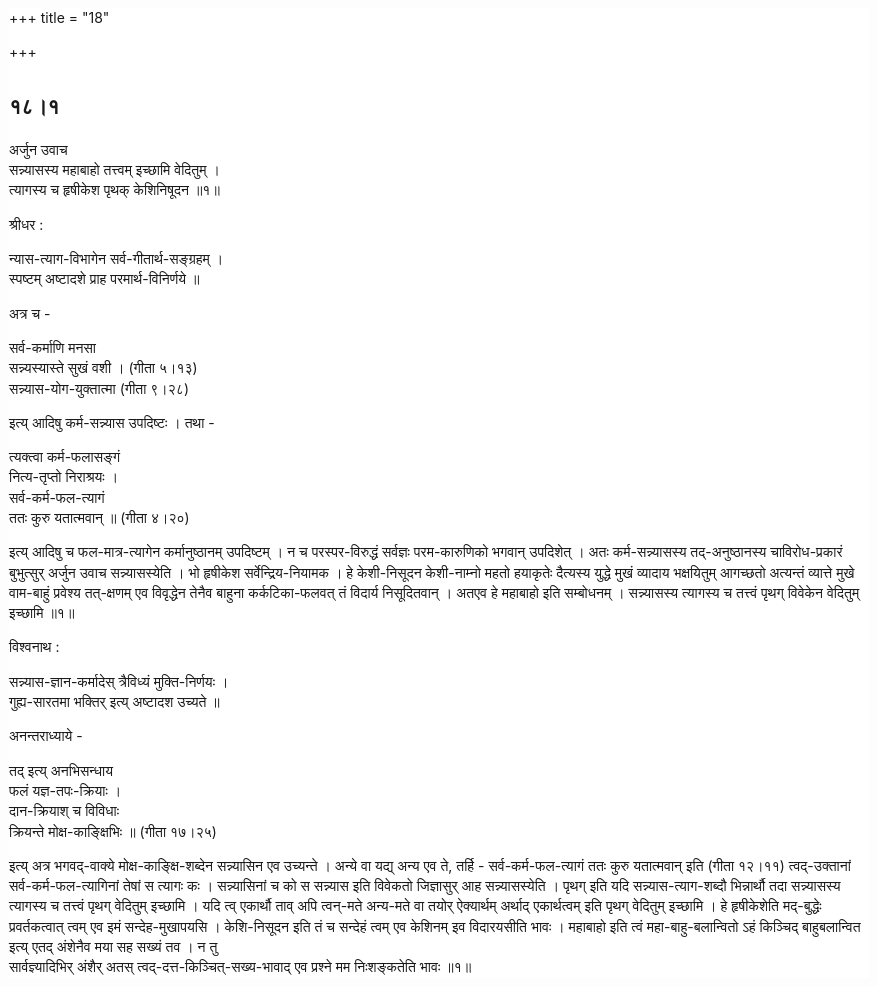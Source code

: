 +++
title = "18"

+++





## १८।१  
    
अर्जुन उवाच  
सन्न्यासस्य महाबाहो तत्त्वम् इच्छामि वेदितुम् ।  
त्यागस्य च हृषीकेश पृथक् केशिनिषूदन ॥१॥

श्रीधर :   
    
न्यास-त्याग-विभागेन सर्व-गीतार्थ-सङ्ग्रहम् ।  
स्पष्टम् अष्टादशे प्राह परमार्थ-विनिर्णये ॥  
    
अत्र च -  
    
सर्व-कर्माणि मनसा   
सन्न्यस्यास्ते सुखं वशी । (गीता ५।१३)    
सन्न्यास-योग-युक्तात्मा (गीता ९।२८)   
    
इत्य् आदिषु कर्म-सन्न्यास उपदिष्टः । तथा -  
    
त्यक्त्वा कर्म-फलासङ्गं   
नित्य-तृप्तो निराश्रयः ।   
सर्व-कर्म-फल-त्यागं   
ततः कुरु यतात्मवान् ॥ (गीता ४।२०)   
    
इत्य् आदिषु च फल-मात्र-त्यागेन कर्मानुष्ठानम् उपदिष्टम् । न च परस्पर-विरुद्धं सर्वज्ञः परम-कारुणिको भगवान् उपदिशेत् । अतः कर्म-सन्न्यासस्य तद्-अनुष्ठानस्य चाविरोध-प्रकारं बुभुत्सुर् अर्जुन उवाच सन्न्यासस्येति । भो हृषीकेश सर्वेन्द्रिय-नियामक । हे केशी-निसूदन केशी-नाम्नो महतो हयाकृतेः दैत्यस्य युद्धे मुखं व्यादाय भक्षयितुम् आगच्छतो अत्यन्तं व्यात्ते मुखे वाम-बाहुं प्रवेश्य तत्-क्षणम् एव विवृद्धेन तेनैव बाहुना कर्कटिका-फलवत् तं विदार्य निसूदितवान् । अतएव हे महाबाहो इति सम्बोधनम् । सन्न्यासस्य त्यागस्य च तत्त्वं पृथग् विवेकेन वेदितुम् इच्छामि ॥१॥  
    
विश्वनाथ :   
    
सन्न्यास-ज्ञान-कर्मादेस् त्रैविध्यं मुक्ति-निर्णयः ।  
गुह्य-सारतमा भक्तिर् इत्य् अष्टादश उच्यते ॥  
    
अनन्तराध्याये -  
    
तद् इत्य् अनभिसन्धाय   
फलं यज्ञ-तपः-क्रियाः ।  
दान-क्रियाश् च विविधाः   
क्रियन्ते मोक्ष-काङ्क्षिभिः ॥ (गीता १७।२५)  
    
इत्य् अत्र भगवद्-वाक्ये मोक्ष-काङ्क्षि-शब्देन सन्न्यासिन एव उच्यन्ते । अन्ये वा यद्य् अन्य एव ते, तर्हि - सर्व-कर्म-फल-त्यागं ततः कुरु यतात्मवान् इति (गीता १२।११) त्वद्-उक्तानां सर्व-कर्म-फल-त्यागिनां तेषां स त्यागः कः । सन्न्यासिनां च को स सन्न्यास इति विवेकतो जिज्ञासुर् आह सन्न्यासस्येति । पृथग् इति यदि सन्न्यास-त्याग-शब्दौ भिन्नार्थौ तदा सन्न्यासस्य त्यागस्य च तत्त्वं पृथग् वेदितुम् इच्छामि । यदि त्व् एकार्थौ ताव् अपि त्वन्-मते अन्य-मते वा तयोर् ऐक्यार्थम् अर्थाद् एकार्थत्वम् इति पृथग् वेदितुम् इच्छामि । हे हृषीकेशेति मद्-बुद्धेः प्रवर्तकत्वात् त्वम् एव इमं सन्देह-मुखापयसि । केशि-निसूदन इति तं च सन्देहं त्वम् एव केशिनम् इव विदारयसीति भावः । महाबाहो इति त्वं महा-बाहु-बलान्वितो ऽहं किञ्चिद् बाहुबलान्वित इत्य् एतद् अंशेनैव मया सह सख्यं तव । न तु  
सार्वज्ञ्यादिभिर् अंशैर् अतस् त्वद्-दत्त-किञ्चित्-सख्य-भावाद् एव प्रश्ने मम निःशङ्कतेति भावः ॥१॥  
    